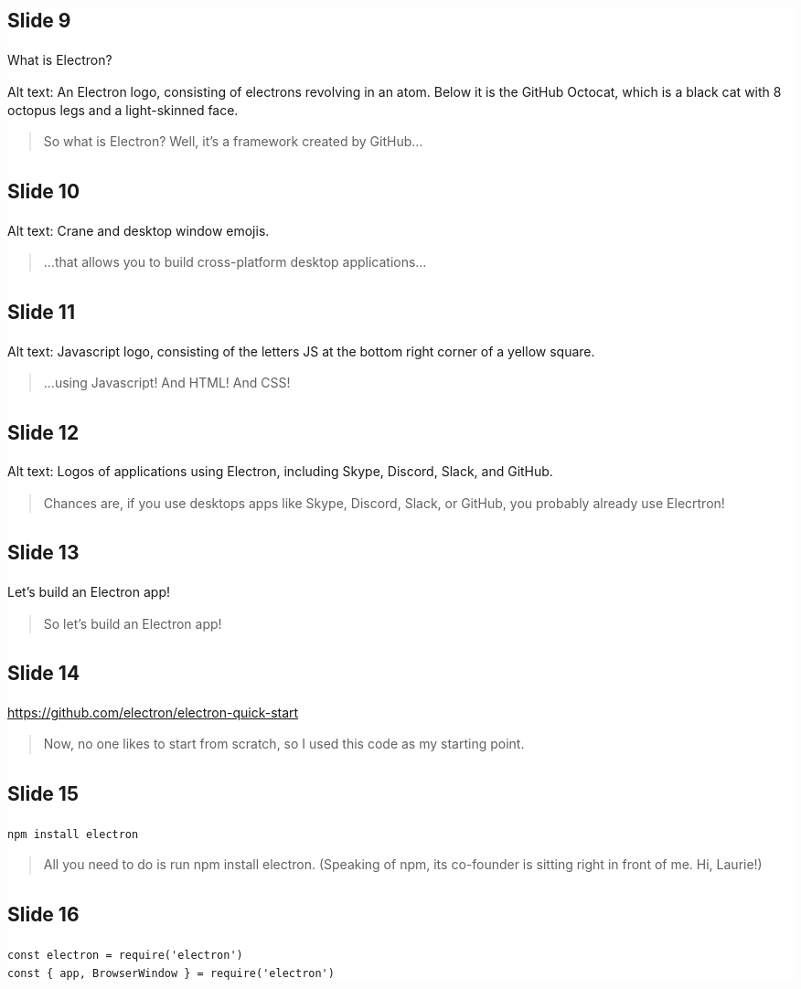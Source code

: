 ## Slide 9

What is Electron?

Alt text: An Electron logo, consisting of electrons revolving in an atom. Below it is the GitHub Octocat, which is a black cat with 8 octopus legs and a light-skinned face.

> So what is Electron? Well, it’s a framework created by GitHub…

## Slide 10

Alt text: Crane and desktop window emojis.

> …that allows you to build cross-platform desktop applications…

## Slide 11

Alt text: Javascript logo, consisting of the letters JS at the bottom right corner of a yellow square. 

> …using Javascript! And HTML! And CSS!

## Slide 12

Alt text: Logos of applications using Electron, including Skype, Discord, Slack, and GitHub.

> Chances are, if you use desktops apps like Skype, Discord, Slack, or GitHub, you probably already use Elecrtron!

## Slide 13

Let’s build an Electron app!

> So let’s build an Electron app!

## Slide 14

https://github.com/electron/electron-quick-start

> Now, no one likes to start from scratch, so I used this code as my starting point.

## Slide 15

`npm install electron`

> All you need to do is run npm install electron. (Speaking of npm, its co-founder is sitting right in front of me. Hi, Laurie!)

## Slide 16

    const electron = require('electron')
    const { app, BrowserWindow } = require('electron')

